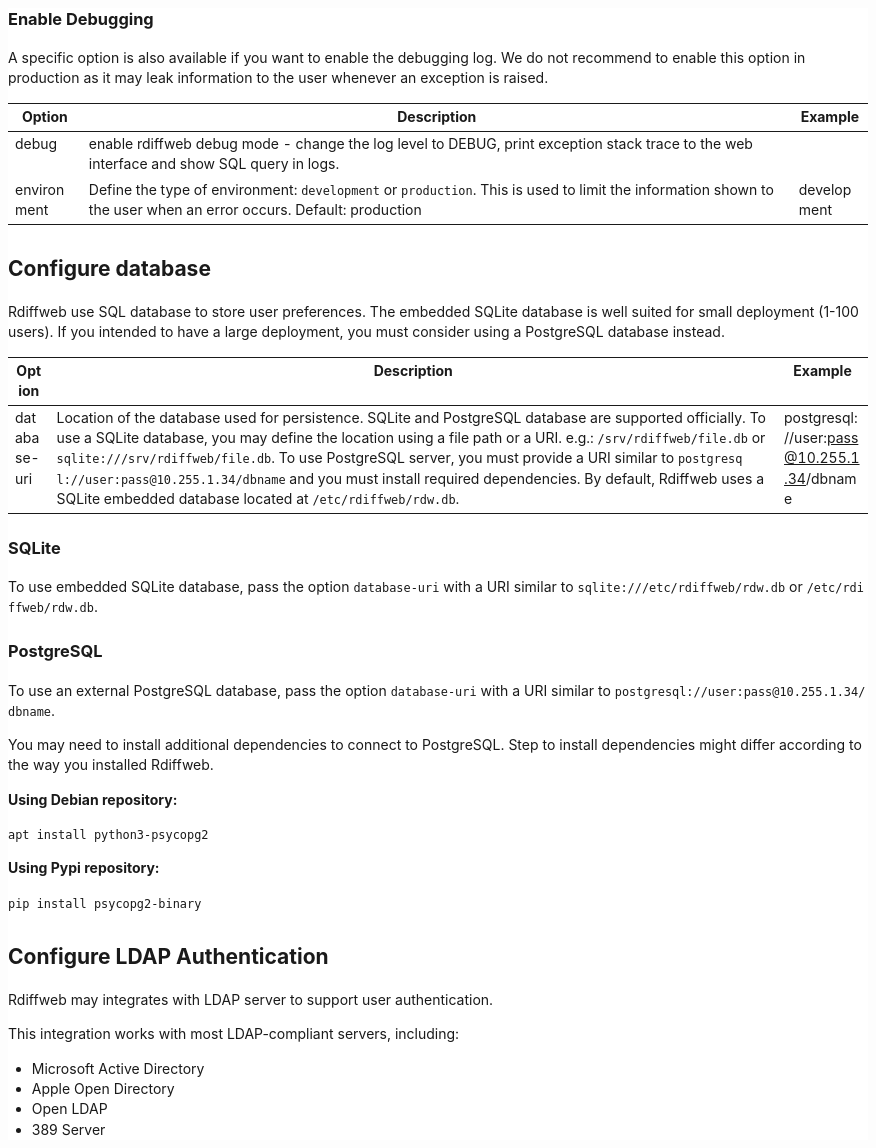 ### Enable Debugging

A specific option is also available if you want to enable the debugging log. We do not recommend to enable this option in production as it may leak information to the user whenever an exception is raised.

| Option | Description | Example |
| --- | --- | --- |
| debug | enable rdiffweb debug mode - change the log level to DEBUG, print exception stack trace to the web interface and show SQL query in logs. | |
| environment | Define the type of environment: `development` or `production`. This is used to limit the information shown to the user when an error occurs. Default: production | development |

## Configure database

Rdiffweb use SQL database to store user preferences. The embedded SQLite database is well suited for small deployment (1-100 users). If you intended to have a large deployment, you must consider using a PostgreSQL database instead.

| Option | Description | Example |
| --- | --- | --- |
| database-uri | Location of the database used for persistence. SQLite and PostgreSQL database are supported officially. To use a SQLite database, you may define the location using a file path or a URI. e.g.: `/srv/rdiffweb/file.db` or `sqlite:///srv/rdiffweb/file.db`. To use PostgreSQL server, you must provide a URI similar to `postgresql://user:pass@10.255.1.34/dbname` and you must install required dependencies. By default, Rdiffweb uses a SQLite embedded database located at `/etc/rdiffweb/rdw.db`. | postgresql://user:pass@10.255.1.34/dbname | 


### SQLite

To use embedded SQLite database, pass the option `database-uri` with a URI similar to `sqlite:///etc/rdiffweb/rdw.db` or `/etc/rdiffweb/rdw.db`.

### PostgreSQL

To use an external PostgreSQL database, pass the option `database-uri` with a URI similar to `postgresql://user:pass@10.255.1.34/dbname`.

You may need to install additional dependencies to connect to PostgreSQL. Step to install dependencies might differ according to the way you installed Rdiffweb.

**Using Debian repository:**

    apt install python3-psycopg2

**Using Pypi repository:**

    pip install psycopg2-binary

## Configure LDAP Authentication

Rdiffweb may integrates with LDAP server to support user authentication.

This integration works with most LDAP-compliant servers, including:

* Microsoft Active Directory
* Apple Open Directory
* Open LDAP
* 389 Server
